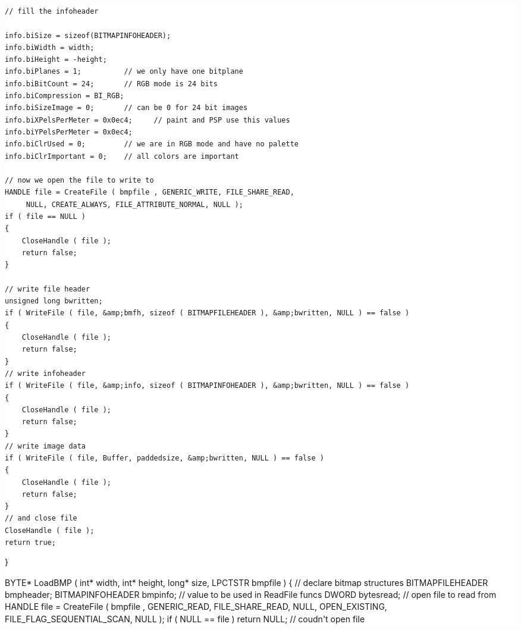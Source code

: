 	// fill the infoheader

	info.biSize = sizeof(BITMAPINFOHEADER);
	info.biWidth = width;
	info.biHeight = -height;
	info.biPlanes = 1;			// we only have one bitplane
	info.biBitCount = 24;		// RGB mode is 24 bits
	info.biCompression = BI_RGB;
	info.biSizeImage = 0;		// can be 0 for 24 bit images
	info.biXPelsPerMeter = 0x0ec4;     // paint and PSP use this values
	info.biYPelsPerMeter = 0x0ec4;
	info.biClrUsed = 0;			// we are in RGB mode and have no palette
	info.biClrImportant = 0;    // all colors are important

	// now we open the file to write to
	HANDLE file = CreateFile ( bmpfile , GENERIC_WRITE, FILE_SHARE_READ,
		 NULL, CREATE_ALWAYS, FILE_ATTRIBUTE_NORMAL, NULL );
	if ( file == NULL )
	{
		CloseHandle ( file );
		return false;
	}

	// write file header
	unsigned long bwritten;
	if ( WriteFile ( file, &amp;bmfh, sizeof ( BITMAPFILEHEADER ), &amp;bwritten, NULL ) == false )
	{
		CloseHandle ( file );
		return false;
	}
	// write infoheader
	if ( WriteFile ( file, &amp;info, sizeof ( BITMAPINFOHEADER ), &amp;bwritten, NULL ) == false )
	{
		CloseHandle ( file );
		return false;
	}
	// write image data
	if ( WriteFile ( file, Buffer, paddedsize, &amp;bwritten, NULL ) == false )
	{
		CloseHandle ( file );
		return false;
	}
	// and close file
	CloseHandle ( file );
	return true;
}

BYTE* LoadBMP ( int* width, int* height, long* size, LPCTSTR bmpfile )
{
	// declare bitmap structures
	BITMAPFILEHEADER bmpheader;
	BITMAPINFOHEADER bmpinfo;
	// value to be used in ReadFile funcs
	DWORD bytesread;
	// open file to read from
	HANDLE file = CreateFile ( bmpfile , GENERIC_READ, FILE_SHARE_READ,
		 NULL, OPEN_EXISTING, FILE_FLAG_SEQUENTIAL_SCAN, NULL );
	if ( NULL == file )
		return NULL; // coudn't open file

